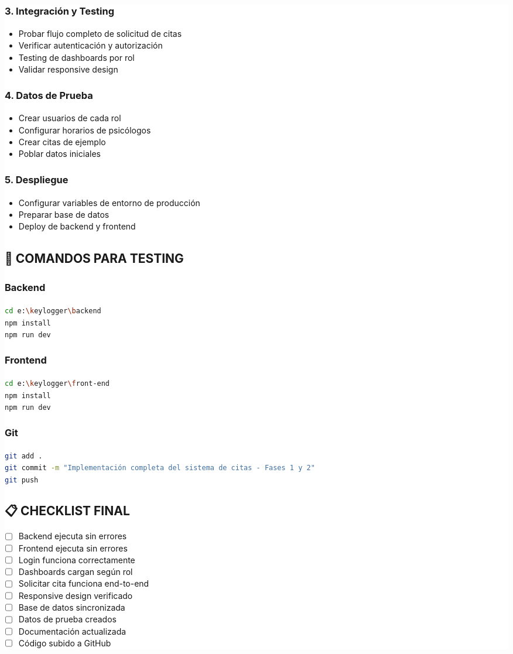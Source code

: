 ### 3. Integración y Testing
- Probar flujo completo de solicitud de citas
- Verificar autenticación y autorización
- Testing de dashboards por rol
- Validar responsive design

### 4. Datos de Prueba
- Crear usuarios de cada rol
- Configurar horarios de psicólogos
- Crear citas de ejemplo
- Poblar datos iniciales

### 5. Despliegue
- Configurar variables de entorno de producción
- Preparar base de datos
- Deploy de backend y frontend

## 🔧 COMANDOS PARA TESTING

### Backend
```bash
cd e:\keylogger\backend
npm install
npm run dev
```

### Frontend
```bash
cd e:\keylogger\front-end
npm install
npm run dev
```

### Git
```bash
git add .
git commit -m "Implementación completa del sistema de citas - Fases 1 y 2"
git push
```

## 📋 CHECKLIST FINAL

- [ ] Backend ejecuta sin errores
- [ ] Frontend ejecuta sin errores
- [ ] Login funciona correctamente
- [ ] Dashboards cargan según rol
- [ ] Solicitar cita funciona end-to-end
- [ ] Responsive design verificado
- [ ] Base de datos sincronizada
- [ ] Datos de prueba creados
- [ ] Documentación actualizada
- [ ] Código subido a GitHub

